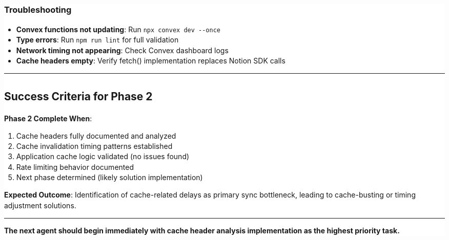 ### Troubleshooting
- **Convex functions not updating**: Run `npx convex dev --once`
- **Type errors**: Run `npm run lint` for full validation
- **Network timing not appearing**: Check Convex dashboard logs
- **Cache headers empty**: Verify fetch() implementation replaces Notion SDK calls

---

## Success Criteria for Phase 2

**Phase 2 Complete When**:
1. Cache headers fully documented and analyzed  
2. Cache invalidation timing patterns established
3. Application cache logic validated (no issues found)
4. Rate limiting behavior documented
5. Next phase determined (likely solution implementation)

**Expected Outcome**: Identification of cache-related delays as primary sync bottleneck, leading to cache-busting or timing adjustment solutions.

---

**The next agent should begin immediately with cache header analysis implementation as the highest priority task.**